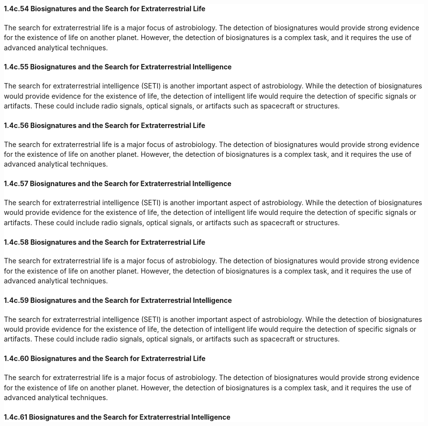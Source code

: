 #### 1.4c.54 Biosignatures and the Search for Extraterrestrial Life

The search for extraterrestrial life is a major focus of astrobiology. The detection of biosignatures would provide strong evidence for the existence of life on another planet. However, the detection of biosignatures is a complex task, and it requires the use of advanced analytical techniques.

#### 1.4c.55 Biosignatures and the Search for Extraterrestrial Intelligence

The search for extraterrestrial intelligence (SETI) is another important aspect of astrobiology. While the detection of biosignatures would provide evidence for the existence of life, the detection of intelligent life would require the detection of specific signals or artifacts. These could include radio signals, optical signals, or artifacts such as spacecraft or structures.

#### 1.4c.56 Biosignatures and the Search for Extraterrestrial Life

The search for extraterrestrial life is a major focus of astrobiology. The detection of biosignatures would provide strong evidence for the existence of life on another planet. However, the detection of biosignatures is a complex task, and it requires the use of advanced analytical techniques.

#### 1.4c.57 Biosignatures and the Search for Extraterrestrial Intelligence

The search for extraterrestrial intelligence (SETI) is another important aspect of astrobiology. While the detection of biosignatures would provide evidence for the existence of life, the detection of intelligent life would require the detection of specific signals or artifacts. These could include radio signals, optical signals, or artifacts such as spacecraft or structures.

#### 1.4c.58 Biosignatures and the Search for Extraterrestrial Life

The search for extraterrestrial life is a major focus of astrobiology. The detection of biosignatures would provide strong evidence for the existence of life on another planet. However, the detection of biosignatures is a complex task, and it requires the use of advanced analytical techniques.

#### 1.4c.59 Biosignatures and the Search for Extraterrestrial Intelligence

The search for extraterrestrial intelligence (SETI) is another important aspect of astrobiology. While the detection of biosignatures would provide evidence for the existence of life, the detection of intelligent life would require the detection of specific signals or artifacts. These could include radio signals, optical signals, or artifacts such as spacecraft or structures.

#### 1.4c.60 Biosignatures and the Search for Extraterrestrial Life

The search for extraterrestrial life is a major focus of astrobiology. The detection of biosignatures would provide strong evidence for the existence of life on another planet. However, the detection of biosignatures is a complex task, and it requires the use of advanced analytical techniques.

#### 1.4c.61 Biosignatures and the Search for Extraterrestrial Intelligence
